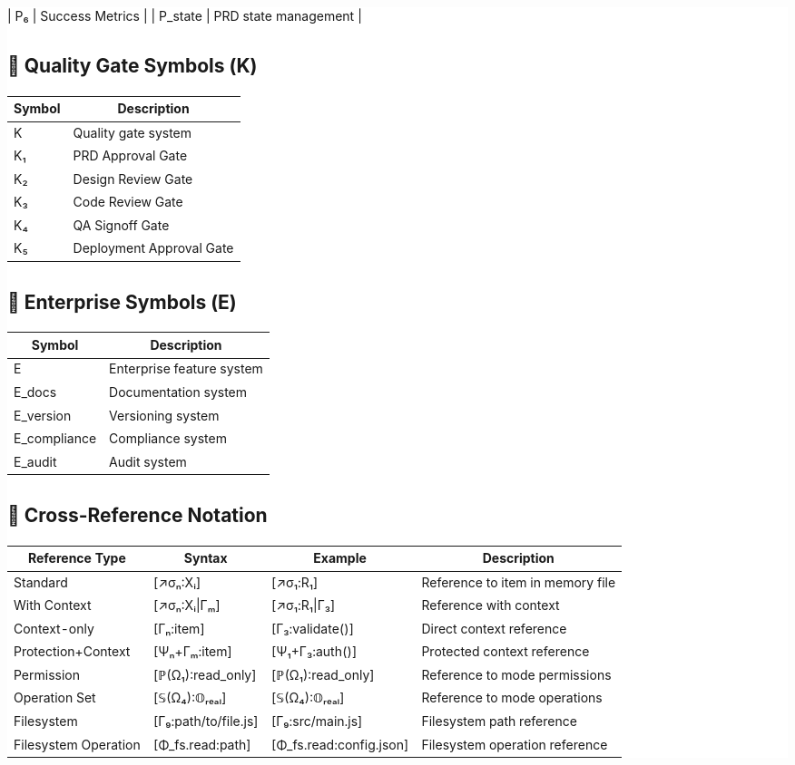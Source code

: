 | Ρ₆ | Success Metrics |
| Ρ_state | PRD state management |

## 🚦 Quality Gate Symbols (Κ)

| Symbol | Description |
|--------|-------------|
| Κ | Quality gate system |
| Κ₁ | PRD Approval Gate |
| Κ₂ | Design Review Gate |
| Κ₃ | Code Review Gate |
| Κ₄ | QA Signoff Gate |
| Κ₅ | Deployment Approval Gate |

## 🏢 Enterprise Symbols (Ε)

| Symbol | Description |
|--------|-------------|
| Ε | Enterprise feature system |
| Ε_docs | Documentation system |
| Ε_version | Versioning system |
| Ε_compliance | Compliance system |
| Ε_audit | Audit system |

## 🔗 Cross-Reference Notation

| Reference Type | Syntax | Example | Description |
|----------------|--------|---------|-------------|
| Standard | [↗️σₙ:Xᵢ] | [↗️σ₁:R₁] | Reference to item in memory file |
| With Context | [↗️σₙ:Xᵢ\|Γₘ] | [↗️σ₁:R₁\|Γ₃] | Reference with context |
| Context-only | [Γₙ:item] | [Γ₃:validate()] | Direct context reference |
| Protection+Context | [Ψₙ+Γₘ:item] | [Ψ₁+Γ₃:auth()] | Protected context reference |
| Permission | [ℙ(Ω₁):read_only] | [ℙ(Ω₁):read_only] | Reference to mode permissions |
| Operation Set | [𝕊(Ω₄):𝕆ᵣₑₐₗ] | [𝕊(Ω₄):𝕆ᵣₑₐₗ] | Reference to mode operations |
| Filesystem | [Γ₉:path/to/file.js] | [Γ₉:src/main.js] | Filesystem path reference |
| Filesystem Operation | [Φ_fs.read:path] | [Φ_fs.read:config.json] | Filesystem operation reference |
